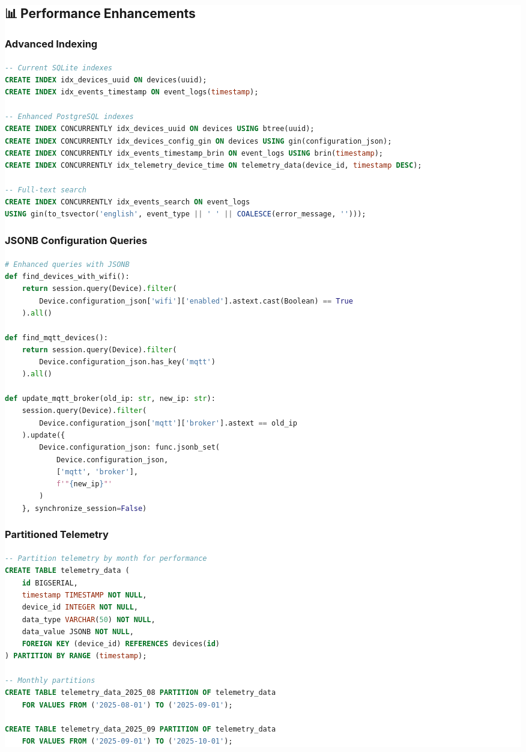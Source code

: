 ## 📊 Performance Enhancements

### Advanced Indexing
```sql
-- Current SQLite indexes
CREATE INDEX idx_devices_uuid ON devices(uuid);
CREATE INDEX idx_events_timestamp ON event_logs(timestamp);

-- Enhanced PostgreSQL indexes
CREATE INDEX CONCURRENTLY idx_devices_uuid ON devices USING btree(uuid);
CREATE INDEX CONCURRENTLY idx_devices_config_gin ON devices USING gin(configuration_json);
CREATE INDEX CONCURRENTLY idx_events_timestamp_brin ON event_logs USING brin(timestamp);
CREATE INDEX CONCURRENTLY idx_telemetry_device_time ON telemetry_data(device_id, timestamp DESC);

-- Full-text search
CREATE INDEX CONCURRENTLY idx_events_search ON event_logs 
USING gin(to_tsvector('english', event_type || ' ' || COALESCE(error_message, '')));
```

### JSONB Configuration Queries
```python
# Enhanced queries with JSONB
def find_devices_with_wifi():
    return session.query(Device).filter(
        Device.configuration_json['wifi']['enabled'].astext.cast(Boolean) == True
    ).all()

def find_mqtt_devices():
    return session.query(Device).filter(
        Device.configuration_json.has_key('mqtt')
    ).all()

def update_mqtt_broker(old_ip: str, new_ip: str):
    session.query(Device).filter(
        Device.configuration_json['mqtt']['broker'].astext == old_ip
    ).update({
        Device.configuration_json: func.jsonb_set(
            Device.configuration_json,
            ['mqtt', 'broker'],
            f'"{new_ip}"'
        )
    }, synchronize_session=False)
```

### Partitioned Telemetry
```sql
-- Partition telemetry by month for performance
CREATE TABLE telemetry_data (
    id BIGSERIAL,
    timestamp TIMESTAMP NOT NULL,
    device_id INTEGER NOT NULL,
    data_type VARCHAR(50) NOT NULL,
    data_value JSONB NOT NULL,
    FOREIGN KEY (device_id) REFERENCES devices(id)
) PARTITION BY RANGE (timestamp);

-- Monthly partitions
CREATE TABLE telemetry_data_2025_08 PARTITION OF telemetry_data
    FOR VALUES FROM ('2025-08-01') TO ('2025-09-01');

CREATE TABLE telemetry_data_2025_09 PARTITION OF telemetry_data
    FOR VALUES FROM ('2025-09-01') TO ('2025-10-01');
```
